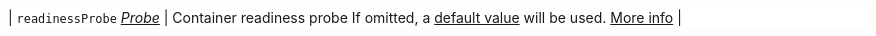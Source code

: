 | `readinessProbe` _[Probe](https://kubernetes.io/docs/reference/generated/kubernetes-api/v1.23/#probe-v1-core)_ | Container readiness probe If omitted, a [default value](https://github.com/spotify/flink-on-k8s-operator/blob/a88ed2b/api/v1beta1/flinkcluster_default.go#L193-L203) will be used. [More info](https://kubernetes.io/docs/tasks/configure-pod-container/configure-liveness-readiness-startup-probes/) |






